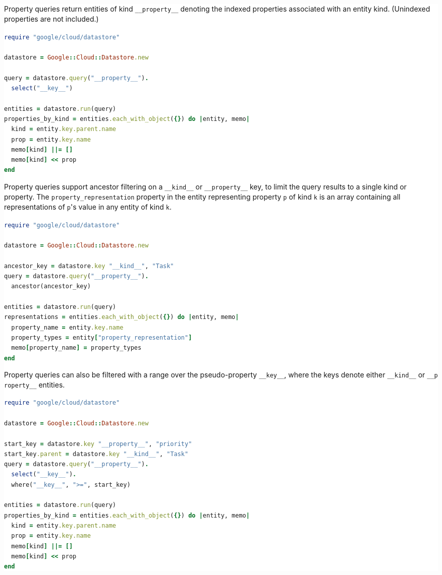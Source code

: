 Property queries return entities of kind `__property__` denoting the indexed
properties associated with an entity kind. (Unindexed properties are not
included.)

```ruby
require "google/cloud/datastore"

datastore = Google::Cloud::Datastore.new

query = datastore.query("__property__").
  select("__key__")

entities = datastore.run(query)
properties_by_kind = entities.each_with_object({}) do |entity, memo|
  kind = entity.key.parent.name
  prop = entity.key.name
  memo[kind] ||= []
  memo[kind] << prop
end
```

Property queries support ancestor filtering on a `__kind__` or `__property__`
key, to limit the query results to a single kind or property. The
`property_representation` property in the entity representing property `p` of
kind `k` is an array containing all representations of `p`'s value in any entity
of kind `k`.

```ruby
require "google/cloud/datastore"

datastore = Google::Cloud::Datastore.new

ancestor_key = datastore.key "__kind__", "Task"
query = datastore.query("__property__").
  ancestor(ancestor_key)

entities = datastore.run(query)
representations = entities.each_with_object({}) do |entity, memo|
  property_name = entity.key.name
  property_types = entity["property_representation"]
  memo[property_name] = property_types
end
```

Property queries can also be filtered with a range over the pseudo-property
`__key__`, where the keys denote either `__kind__` or `__property__` entities.

```ruby
require "google/cloud/datastore"

datastore = Google::Cloud::Datastore.new

start_key = datastore.key "__property__", "priority"
start_key.parent = datastore.key "__kind__", "Task"
query = datastore.query("__property__").
  select("__key__").
  where("__key__", ">=", start_key)

entities = datastore.run(query)
properties_by_kind = entities.each_with_object({}) do |entity, memo|
  kind = entity.key.parent.name
  prop = entity.key.name
  memo[kind] ||= []
  memo[kind] << prop
end
```
